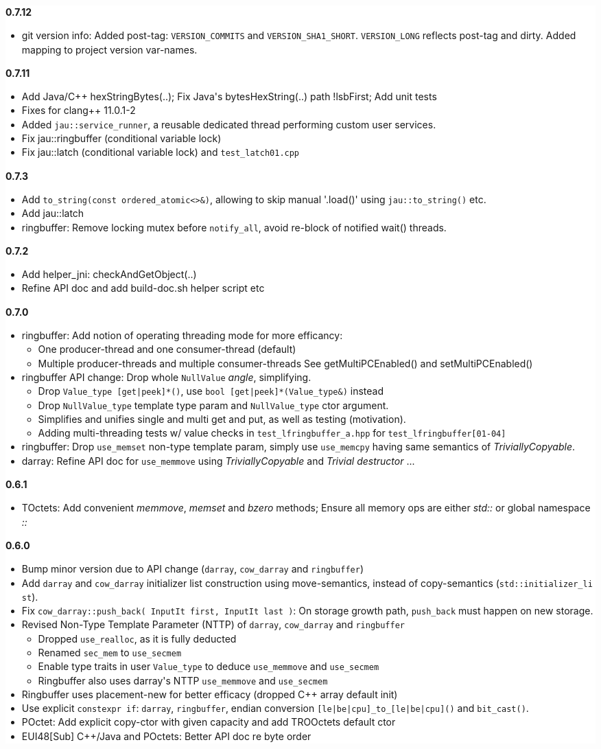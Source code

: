**0.7.12**

* git version info: Added post-tag: `VERSION_COMMITS` and `VERSION_SHA1_SHORT`. `VERSION_LONG` reflects post-tag and dirty. Added mapping to project version var-names.

**0.7.11**

* Add Java/C++ hexStringBytes(..); Fix Java's bytesHexString(..) path !lsbFirst; Add unit tests
* Fixes for clang++ 11.0.1-2
* Added `jau::service_runner`, a reusable dedicated thread performing custom user services.
* Fix jau::ringbuffer (conditional variable lock)
* Fix jau::latch (conditional variable lock) and `test_latch01.cpp`

**0.7.3**

* Add `to_string(const ordered_atomic<>&)`, allowing to skip manual '.load()' using `jau::to_string()` etc.
* Add jau::latch
* ringbuffer: Remove locking mutex before `notify_all`, avoid re-block of notified wait() threads.

**0.7.2**

* Add helper_jni: checkAndGetObject(..)
* Refine API doc and add build-doc.sh helper script etc

**0.7.0**

* ringbuffer: Add notion of operating threading mode for more efficancy:
  - One producer-thread and one consumer-thread (default)
  - Multiple producer-threads and multiple consumer-threads
  See getMultiPCEnabled() and setMultiPCEnabled()
* ringbuffer API change: Drop whole `NullValue` *angle*, simplifying.
  - Drop `Value_type [get|peek]*()`, use `bool [get|peek]*(Value_type&)` instead
  - Drop `NullValue_type` template type param and `NullValue_type` ctor argument.
  - Simplifies and unifies single and multi get and put, as well as testing (motivation).
  - Adding multi-threading tests w/ value checks in `test_lfringbuffer_a.hpp` for `test_lfringbuffer[01-04]`
* ringbuffer: Drop `use_memset` non-type template param, 
  simply use `use_memcpy` having same semantics of *TriviallyCopyable*.
* darray: Refine API doc for `use_memmove` using *TriviallyCopyable* and *Trivial destructor* ...

**0.6.1**

* TOctets: Add convenient *memmove*, *memset* and *bzero* methods; Ensure all memory ops are either *std::* or global namespace *::*

**0.6.0**

* Bump minor version due to API change (`darray`, `cow_darray` and `ringbuffer`)
* Add `darray` and `cow_darray` initializer list construction using move-semantics, instead of copy-semantics (`std::initializer_list`).
* Fix `cow_darray::push_back( InputIt first, InputIt last )`: On storage growth path, `push_back` must happen on new storage.
* Revised Non-Type Template Parameter (NTTP) of `darray`, `cow_darray` and `ringbuffer`
  - Dropped `use_realloc`, as it is fully deducted
  - Renamed `sec_mem` to `use_secmem`
  - Enable type traits in user `Value_type` to deduce `use_memmove` and `use_secmem`
  - Ringbuffer also uses darray's NTTP `use_memmove` and `use_secmem`
* Ringbuffer uses placement-new for better efficacy (dropped C++ array default init)
* Use explicit `constexpr if`: `darray`, `ringbuffer`, 
  endian conversion `[le|be|cpu]_to_[le|be|cpu]()` and `bit_cast()`.
* POctet: Add explicit copy-ctor with given capacity and add TROOctets default ctor
* EUI48[Sub] C++/Java and POctets: Better API doc re byte order
